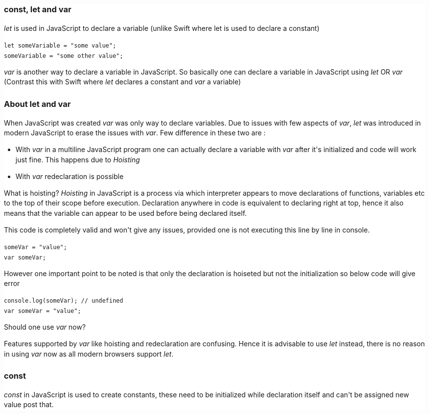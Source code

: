 ### const, let and var

*let* is used in JavaScript to declare a variable (unlike Swift where let is used
to declare a constant)

```
let someVariable = "some value";
someVariable = "some other value";
```

*var* is another way to declare a variable in JavaScript. So basically one can
declare a variable in JavaScript using *let* OR *var* (Contrast this with Swift
where *let* declares a constant and *var* a variable)

### About let and var

When JavaScript was created *var* was only way to declare variables. Due to issues
with few aspects of *var*, *let* was introduced in modern JavaScript to erase the
issues with *var*. Few difference in these two are :

- With *var* in a multiline JavaScript program one can actually declare a variable
with *var* after it's initialized and code will work just fine. This happens due
to *Hoisting*

- With *var* redeclaration is possible

What is hoisting?
*Hoisting* in JavaScript is a process via which interpreter appears to move
declarations of functions, variables etc to the top of their scope before execution.
Declaration anywhere in code is equivalent to declaring right at top, hence it also
means that the variable can appear to be used before being declared itself.

This code is completely valid and won't give any issues, provided one is not executing
this line by line in console.

```
someVar = "value";
var someVar;
```

However one important point to be noted is that only the declaration is hoiseted
but not the initialization so below code will give error

```
console.log(someVar); // undefined
var someVar = "value";
```

Should one use *var* now?

Features supported by *var* like hoisting and redeclaration are confusing. Hence
it is advisable to use *let* instead, there is no reason in using *var* now as all
modern browsers support *let*.

### const

*const* in JavaScript is used to create constants, these need to be initialized
while declaration itself and can't be assigned new value post that.
